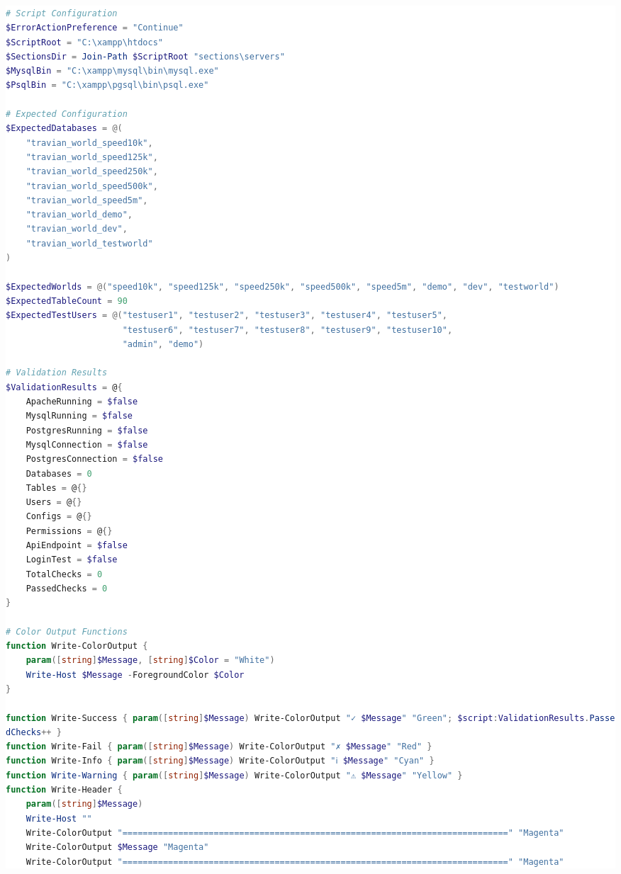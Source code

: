 ```powershell
# Script Configuration
$ErrorActionPreference = "Continue"
$ScriptRoot = "C:\xampp\htdocs"
$SectionsDir = Join-Path $ScriptRoot "sections\servers"
$MysqlBin = "C:\xampp\mysql\bin\mysql.exe"
$PsqlBin = "C:\xampp\pgsql\bin\psql.exe"

# Expected Configuration
$ExpectedDatabases = @(
    "travian_world_speed10k",
    "travian_world_speed125k",
    "travian_world_speed250k",
    "travian_world_speed500k",
    "travian_world_speed5m",
    "travian_world_demo",
    "travian_world_dev",
    "travian_world_testworld"
)

$ExpectedWorlds = @("speed10k", "speed125k", "speed250k", "speed500k", "speed5m", "demo", "dev", "testworld")
$ExpectedTableCount = 90
$ExpectedTestUsers = @("testuser1", "testuser2", "testuser3", "testuser4", "testuser5", 
                       "testuser6", "testuser7", "testuser8", "testuser9", "testuser10",
                       "admin", "demo")

# Validation Results
$ValidationResults = @{
    ApacheRunning = $false
    MysqlRunning = $false
    PostgresRunning = $false
    MysqlConnection = $false
    PostgresConnection = $false
    Databases = 0
    Tables = @{}
    Users = @{}
    Configs = @{}
    Permissions = @{}
    ApiEndpoint = $false
    LoginTest = $false
    TotalChecks = 0
    PassedChecks = 0
}

# Color Output Functions
function Write-ColorOutput {
    param([string]$Message, [string]$Color = "White")
    Write-Host $Message -ForegroundColor $Color
}

function Write-Success { param([string]$Message) Write-ColorOutput "✓ $Message" "Green"; $script:ValidationResults.PassedChecks++ }
function Write-Fail { param([string]$Message) Write-ColorOutput "✗ $Message" "Red" }
function Write-Info { param([string]$Message) Write-ColorOutput "ℹ $Message" "Cyan" }
function Write-Warning { param([string]$Message) Write-ColorOutput "⚠ $Message" "Yellow" }
function Write-Header { 
    param([string]$Message) 
    Write-Host ""
    Write-ColorOutput "============================================================================" "Magenta"
    Write-ColorOutput $Message "Magenta"
    Write-ColorOutput "============================================================================" "Magenta"
```